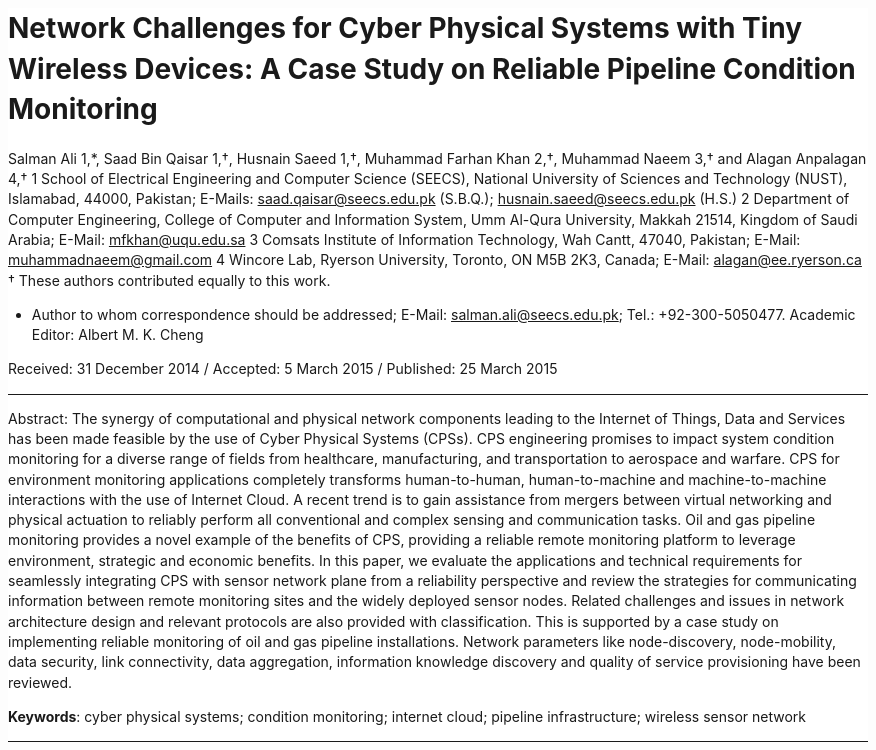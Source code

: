 # Network Challenges for Cyber Physical Systems with Tiny Wireless Devices: A Case Study on Reliable Pipeline Condition Monitoring

Salman Ali 1,\*, Saad Bin Qaisar 1,†, Husnain Saeed 1,†, Muhammad Farhan Khan 2,†,
Muhammad Naeem 3,† and Alagan Anpalagan 4,†
1
School of Electrical Engineering and Computer Science (SEECS), National University of Sciences
and Technology (NUST), Islamabad, 44000, Pakistan; E-Mails: saad.qaisar@seecs.edu.pk (S.B.Q.);
husnain.saeed@seecs.edu.pk (H.S.)
2
Department of Computer Engineering, College of Computer and Information System,
Umm Al-Qura University, Makkah 21514, Kingdom of Saudi Arabia; E-Mail: mfkhan@uqu.edu.sa
3
Comsats Institute of Information Technology, Wah Cantt, 47040, Pakistan;
E-Mail: muhammadnaeem@gmail.com
4
Wincore Lab, Ryerson University, Toronto, ON M5B 2K3, Canada;
E-Mail: alagan@ee.ryerson.ca
†
These authors contributed equally to this work.

- Author to whom correspondence should be addressed; E-Mail: salman.ali@seecs.edu.pk;
  Tel.: +92-300-5050477.
  Academic Editor: Albert M. K. Cheng

Received: 31 December 2014 / Accepted: 5 March 2015 / Published: 25 March 2015

---

Abstract: The synergy of computational and physical network components leading to the Internet of Things, Data and Services has been made feasible by the use of Cyber Physical Systems (CPSs). CPS engineering promises to impact system condition monitoring for a diverse range of fields from healthcare, manufacturing, and transportation to aerospace and warfare. CPS for environment monitoring applications completely transforms human-to-human, human-to-machine and machine-to-machine interactions with the use of Internet Cloud. A recent trend is to gain assistance from mergers between virtual networking and physical actuation to reliably perform all conventional and complex sensing and communication tasks. Oil and gas pipeline monitoring provides a novel example of the benefits of CPS, providing a reliable remote monitoring platform to leverage environment, strategic and economic benefits. In this paper, we evaluate the applications and technical requirements for seamlessly integrating CPS with sensor network plane from a reliability perspective and review the strategies for communicating information between remote monitoring sites and the widely deployed sensor nodes. Related challenges and issues in network architecture design and relevant protocols are also provided with classification. This is supported by a case study on implementing reliable monitoring of oil and gas pipeline installations. Network parameters like node-discovery, node-mobility, data security, link connectivity, data aggregation, information knowledge discovery and quality of service provisioning have been reviewed.

**Keywords**: cyber physical systems; condition monitoring; internet cloud; pipeline infrastructure; wireless sensor network

---
